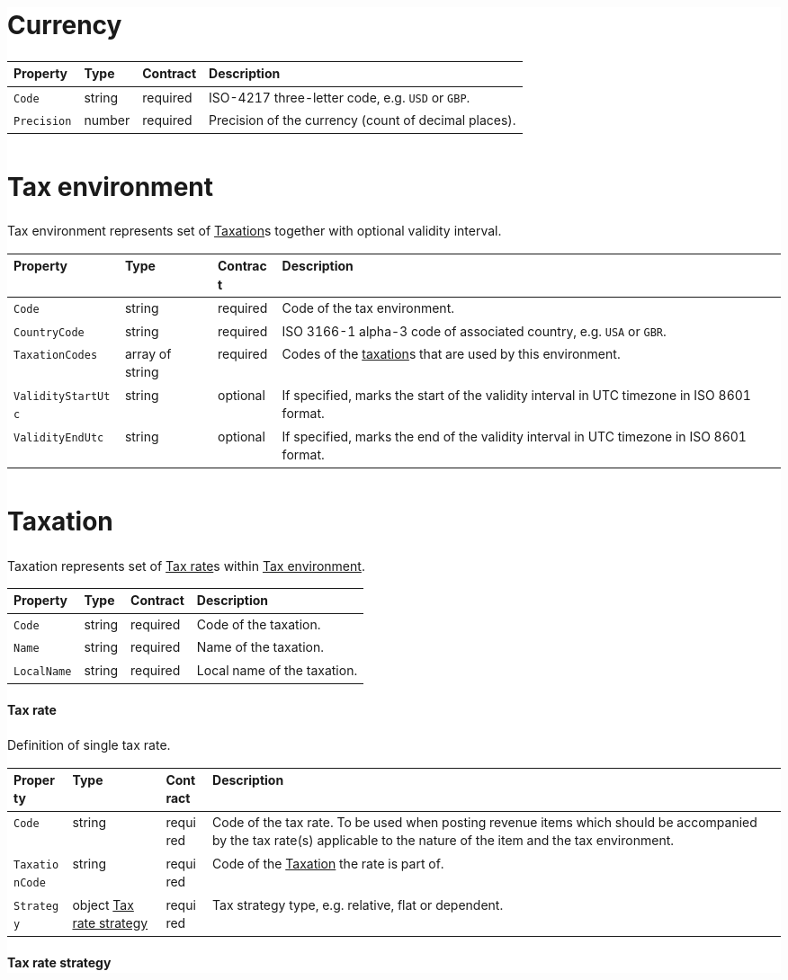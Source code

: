 # Currency

| Property | Type | Contract | Description |
| :--- | :--- | :--- | :--- |
| `Code` | string | required | ISO-4217 three-letter code, e.g. `USD` or `GBP`. |
| `Precision` | number | required | Precision of the currency \(count of decimal places\). |

# Tax environment

Tax environment represents set of [Taxation](configuration.md#taxation)s together with optional validity interval.

| Property | Type | Contract | Description |
| :--- | :--- | :--- | :--- |
| `Code` | string | required | Code of the tax environment. |
| `CountryCode` | string | required | ISO 3166-1 alpha-3 code of associated country, e.g. `USA` or `GBR`. |
| `TaxationCodes` | array of string | required | Codes of the [taxation](configuration.md#taxation)s that are used by this environment. |
| `ValidityStartUtc` | string | optional | If specified, marks the start of the validity interval in UTC timezone in ISO 8601 format. |
| `ValidityEndUtc` | string | optional | If specified, marks the end of the validity interval in UTC timezone in ISO 8601 format. |

# Taxation

Taxation represents set of [Tax rate](configuration.md#tax-rate)s within [Tax environment](configuration.md#tax-environment).

| Property | Type | Contract | Description |
| :--- | :--- | :--- | :--- |
| `Code` | string | required | Code of the taxation. |
| `Name` | string | required | Name of the taxation. |
| `LocalName` | string | required | Local name of the taxation. |

#### Tax rate

Definition of single tax rate.

| Property | Type | Contract | Description |
| :--- | :--- | :--- | :--- |
| `Code` | string | required | Code of the tax rate. To be used when posting revenue items which should be accompanied by the tax rate\(s\) applicable to the nature of the item and the tax environment. |
| `TaxationCode` | string | required | Code of the [Taxation](configuration.md#taxation) the rate is part of. |
| `Strategy` | object [Tax rate strategy](configuration.md#tax-rate-strategy) | required | Tax strategy type, e.g. relative, flat or dependent. |

#### Tax rate strategy
